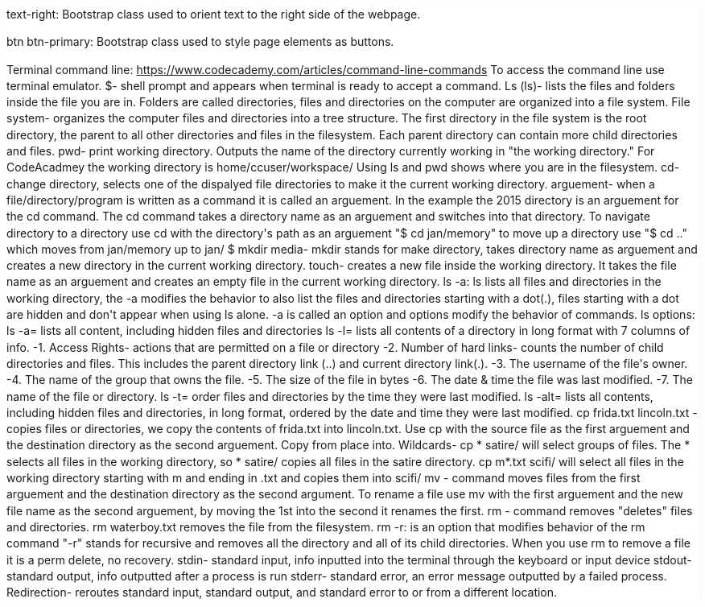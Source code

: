   text-right: Bootstrap class used to orient text to the right side of the webpage.

  btn btn-primary: Bootstrap class used to style page elements as buttons.

  Terminal command line:
  https://www.codecademy.com/articles/command-line-commands
  To access the command line use terminal emulator. 
  $- shell prompt and appears when terminal is ready to accept a command. 
  Ls (ls)- lists the files and folders inside the file you are in. Folders are called directories, files and directories on the computer are organized into a file system. 
  File system- organizes the computer files and directories into a tree structure. The first directory in the file system is the root directory, the parent to all other directories and files in the filesystem. Each parent directory can contain more child directories and files. 
  pwd- print working directory. Outputs the name of the directory currently working in "the working directory." For CodeAcadmey the working directory is home/ccuser/workspace/
  Using ls and pwd shows where you are in the filesystem. 
  cd- change directory, selects one of the dispalyed file directories to make it the current working directory. 
  arguement- when a file/directory/program is written as a command it is called an arguement. In the example the 2015 directory is an arguement for the cd command. The cd command takes a directory name as an arguement and switches into that directory. 
  To navigate directory to a directory use cd with the directory's path as an arguement "$ cd jan/memory" to move up a directory use "$ cd .." which moves from jan/memory up to jan/
  $ mkdir media- mkdir stands for make directory, takes directory name as arguement and creates a new directory in the current working directory. 
  touch- creates a new file inside the working directory. It takes the file name as an arguement and creates an empty file in the current working directory. 
  ls -a: ls lists all files and directories in the working directory, the -a modifies the behavior to also list the files and directories starting with a dot(.), files starting with a dot are hidden and don't appear when using ls alone. -a is called an option and options modify the behavior of commands.
  ls options:
  ls -a= lists all content, including hidden files and directories
  ls -l= lists all contents of a directory in long format with 7 columns of info. 
  -1. Access Rights- actions that are permitted on a file or directory
  -2. Number of hard links- counts the number of child directories and files. This includes the parent directory link (..) and current directory link(.).
  -3. The username of the file's owner. 
  -4. The name of the group that owns the file. 
  -5. The size of the file in bytes
  -6. The date & time the file was last modified. 
  -7. The name of the file or directory. 
  ls -t= order files and directories by the time they were last modified. 
  ls -alt= lists all contents, including hidden files and directories, in long format, ordered by the date and time they were last modified. 
  cp frida.txt lincoln.txt - copies files or directories, we copy the contents of frida.txt into lincoln.txt. Use cp with the source file as the first arguement and the destination directory as the second arguement. Copy from place into. 
  Wildcards- cp * satire/ will select groups of files. The * selects all files in the working directory, so * satire/ copies all files in the satire directory. cp m*.txt scifi/ will select all files in the working directory starting with m and ending in .txt and copies them into scifi/
  mv - command moves files from the first arguement and the destination directory as the second argument. To rename a file use mv with the first arguement and the new file name as the second arguement, by moving the 1st into the second it renames the first. 
  rm - command removes "deletes" files and directories. rm waterboy.txt removes the file from the filesystem. 
  rm -r: is an option that modifies behavior of the rm command "-r" stands for recursive and removes all the directory and all of its child directories. When you use rm to remove a file it is a perm delete, no recovery. 
  stdin- standard input, info inputted into the terminal through the keyboard or input device
  stdout- standard output, info outputted after a process is run
  stderr- standard error, an error message outputted by a failed process. 
  Redirection- reroutes standard input, standard output, and standard error to or from a different location. 